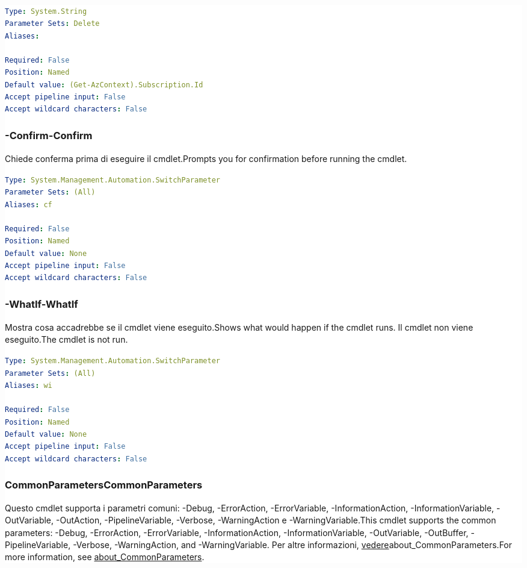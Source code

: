 ```yaml
Type: System.String
Parameter Sets: Delete
Aliases:

Required: False
Position: Named
Default value: (Get-AzContext).Subscription.Id
Accept pipeline input: False
Accept wildcard characters: False
```

### <span data-ttu-id="bafa7-129">-Confirm</span><span class="sxs-lookup"><span data-stu-id="bafa7-129">-Confirm</span></span>
<span data-ttu-id="bafa7-130">Chiede conferma prima di eseguire il cmdlet.</span><span class="sxs-lookup"><span data-stu-id="bafa7-130">Prompts you for confirmation before running the cmdlet.</span></span>

```yaml
Type: System.Management.Automation.SwitchParameter
Parameter Sets: (All)
Aliases: cf

Required: False
Position: Named
Default value: None
Accept pipeline input: False
Accept wildcard characters: False
```

### <span data-ttu-id="bafa7-131">-WhatIf</span><span class="sxs-lookup"><span data-stu-id="bafa7-131">-WhatIf</span></span>
<span data-ttu-id="bafa7-132">Mostra cosa accadrebbe se il cmdlet viene eseguito.</span><span class="sxs-lookup"><span data-stu-id="bafa7-132">Shows what would happen if the cmdlet runs.</span></span>
<span data-ttu-id="bafa7-133">Il cmdlet non viene eseguito.</span><span class="sxs-lookup"><span data-stu-id="bafa7-133">The cmdlet is not run.</span></span>

```yaml
Type: System.Management.Automation.SwitchParameter
Parameter Sets: (All)
Aliases: wi

Required: False
Position: Named
Default value: None
Accept pipeline input: False
Accept wildcard characters: False
```

### <span data-ttu-id="bafa7-134">CommonParameters</span><span class="sxs-lookup"><span data-stu-id="bafa7-134">CommonParameters</span></span>
<span data-ttu-id="bafa7-135">Questo cmdlet supporta i parametri comuni: -Debug, -ErrorAction, -ErrorVariable, -InformationAction, -InformationVariable, -OutVariable, -OutAction, -PipelineVariable, -Verbose, -WarningAction e -WarningVariable.</span><span class="sxs-lookup"><span data-stu-id="bafa7-135">This cmdlet supports the common parameters: -Debug, -ErrorAction, -ErrorVariable, -InformationAction, -InformationVariable, -OutVariable, -OutBuffer, -PipelineVariable, -Verbose, -WarningAction, and -WarningVariable.</span></span> <span data-ttu-id="bafa7-136">Per altre informazioni, [vedere](http://go.microsoft.com/fwlink/?LinkID=113216)about_CommonParameters.</span><span class="sxs-lookup"><span data-stu-id="bafa7-136">For more information, see [about_CommonParameters](http://go.microsoft.com/fwlink/?LinkID=113216).</span></span>
